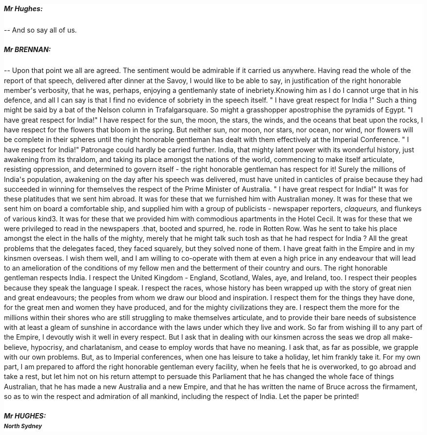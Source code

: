 ##### Mr Hughes:

-- And so say all of us. 

##### Mr BRENNAN:

-- Upon that point we all are agreed. The sentiment would be admirable if it carried us anywhere. Having read the whole of the report of that speech, delivered after dinner at the Savoy, I would like to be able to say, in justification of the right honorable member's verbosity, that he was, perhaps, enjoying a gentlemanly state of inebriety.Knowing him as I do I cannot urge that in his defence, and all I can say is that I find no evidence of sobriety in the speech itself. " I have great respect for India !" Such a thing might be said by a bat of the Nelson column in Trafalgarsquare. So might a grasshopper apostrophise the pyramids of Egypt. "I have great respect for India!" I have respect for the sun, the moon, the stars, the winds, and the oceans that beat upon the rocks, I have respect for the flowers that bloom in the spring. But neither sun, nor moon, nor stars, nor ocean, nor wind, nor flowers will be complete in their spheres until the right honorable gentleman has dealt with them effectively at the Imperial Conference. " I have respect for India!" Patronage could hardly be carried further. India, that mighty latent power with its wonderful history, just awakening from its thraldom, and taking its place amongst the nations of the world, commencing to make itself articulate, resisting oppression, and determined to govern itself - the right honorable gentleman has respect for it! Surely the millions of India's population, awakening on the day after his speech was delivered, must have united in canticles of praise because they had succeeded in winning for themselves the respect of the Prime Minister of Australia. " I have great respect for India!" It was for these platitudes that we sent him abroad. It was for these that we furnished him with Australian money. It was for these that we sent him on board a comfortable ship, and supplied him with a group of publicists - newspaper reporters,  *claqueurs,*  and flunkeys of various kind3. It was for these that we provided him with commodious apartments in the Hotel Cecil. It was for these that we were privileged to read in the newspapers .that, booted and spurred, he. rode in Rotten Row. Was he sent to take his place amongst the elect in the halls of the mighty, merely that he might talk such tosh as that he had respect for India ? All the great problems that the delegates faced, they faced squarely, but they solved none of them. I have great faith in the Empire and in my kinsmen overseas. I wish them well, and I am willing to co-operate with them at even a high price in any endeavour that will lead to an amelioration of the conditions of my fellow men and the betterment of their country and ours. The right honorable gentleman respects India. I respect the United Kingdom - England, Scotland, Wales, aye, and Ireland, too. I respect their peoples because they speak the language I speak. I respect the races, whose history has been wrapped up with the story of great nien and great endeavours; the peoples from whom we draw our blood and inspiration. I respect them for the things they have done, for the great men and women they have produced, and for the mighty civilizations they are. I respect them the more for the millions within their shores who are still struggling to make themselves articulate, and to provide their bare needs of subsistence with at least a gleam of sunshine in accordance with the laws under which they live and work. So far from wishing ill to any part of the Empire, I devoutly wish it well in every respect. But I ask that in dealing with our kinsmen across the seas we drop all make-believe, hypocrisy, and charlatanism, and cease to employ words that have no meaning. I ask that, as far as possible, we grapple with our own problems. But, as to Imperial conferences, when one has leisure to take a holiday, let him frankly take it. For my own part, I am prepared to afford the right honorable gentleman every facility, when he feels that he is overworked, to go abroad and take a rest, but let him not on his return attempt to persuade this Parliament that he has changed the whole face of things Australian, that he has made a new Australia and a new Empire, and that he has written the name of Bruce across the firmament, so as to win the respect and admiration of all mankind, including the respect of India. Let the paper be printed! 

##### Mr HUGHES:<br><small class="text-muted">North Sydney</small>
